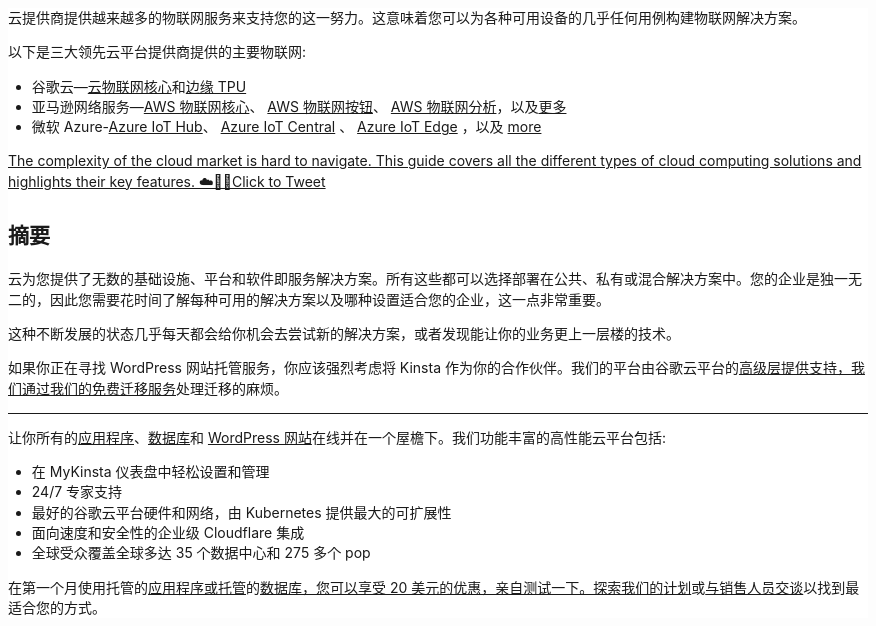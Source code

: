 云提供商提供越来越多的物联网服务来支持您的这一努力。这意味着您可以为各种可用设备的几乎任何用例构建物联网解决方案。

以下是三大领先云平台提供商提供的主要物联网:

*   谷歌云—[云物联网核心](https://cloud.google.com/iot-core)和[边缘 TPU](https://cloud.google.com/edge-tpu)
*   亚马逊网络服务—[AWS 物联网核心](https://aws.amazon.com/iot-core/)、 [AWS 物联网按钮](https://aws.amazon.com/iot/button/)、 [AWS 物联网分析](https://aws.amazon.com/iot-analytics/)，以及[更多](https://aws.amazon.com/iot/)
*   微软 Azure-[Azure IoT Hub](https://azure.microsoft.com/en-us/services/iot-hub/)、 [Azure IoT Central](https://azure.microsoft.com/en-us/services/iot-central/) 、 [Azure IoT Edge](https://azure.microsoft.com/en-us/services/iot-edge/) ，以及 [more](https://azure.microsoft.com/en-us/product-categories/iot/)

[The complexity of the cloud market is hard to navigate. This guide covers all the different types of cloud computing solutions and highlights their key features. ☁️👨‍💻Click to Tweet](https://twitter.com/intent/tweet?url=https%3A%2F%2Fkinsta.com%2Fblog%2Ftypes-of-cloud-computing%2F&via=kinsta&text=The+complexity+of+the+cloud+market+is+hard+to+navigate.+This+guide+covers+all+the+different+types+of+cloud+computing+solutions+and+highlights+their+key+features.+%E2%98%81%EF%B8%8F%F0%9F%91%A8%E2%80%8D%F0%9F%92%BB&hashtags=cloudcomputing%2Chosting)

## 摘要

云为您提供了无数的基础设施、平台和软件即服务解决方案。所有这些都可以选择部署在公共、私有或混合解决方案中。您的企业是独一无二的，因此您需要花时间了解每种可用的解决方案以及哪种设置适合您的企业，这一点非常重要。

这种不断发展的状态几乎每天都会给你机会去尝试新的解决方案，或者发现能让你的业务更上一层楼的技术。

如果你正在寻找 WordPress 网站托管服务，你应该强烈考虑将 Kinsta 作为你的合作伙伴。我们的平台由谷歌云平台的[高级层提供支持，我们通过我们的](https://kinsta.com/blog/google-cloud-network/)[免费迁移服务](https://kinsta.com/knowledgebase/wordpress-migrations/)处理迁移的麻烦。

* * *

让你所有的[应用程序](https://kinsta.com/application-hosting/)、[数据库](https://kinsta.com/database-hosting/)和 [WordPress 网站](https://kinsta.com/wordpress-hosting/)在线并在一个屋檐下。我们功能丰富的高性能云平台包括:

*   在 MyKinsta 仪表盘中轻松设置和管理
*   24/7 专家支持
*   最好的谷歌云平台硬件和网络，由 Kubernetes 提供最大的可扩展性
*   面向速度和安全性的企业级 Cloudflare 集成
*   全球受众覆盖全球多达 35 个数据中心和 275 多个 pop

在第一个月使用托管的[应用程序或托管](https://kinsta.com/application-hosting/)的[数据库，您可以享受 20 美元的优惠，亲自测试一下。探索我们的](https://kinsta.com/database-hosting/)[计划](https://kinsta.com/plans/)或[与销售人员交谈](https://kinsta.com/contact-us/)以找到最适合您的方式。